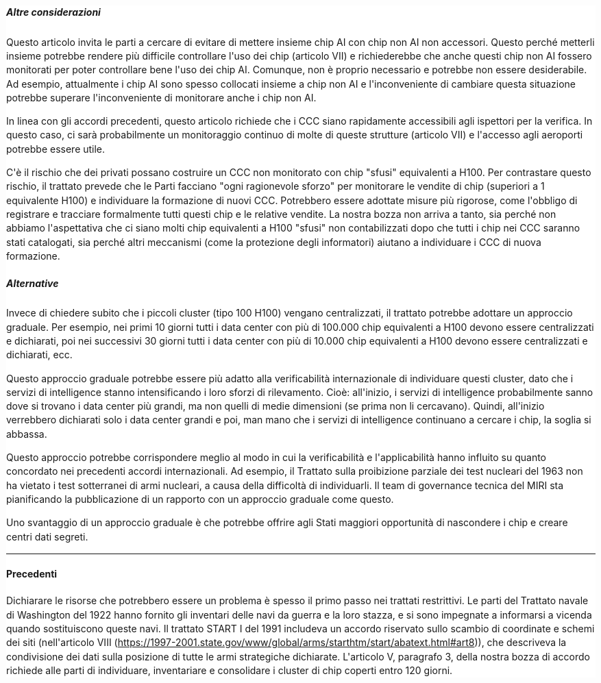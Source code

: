 ##### Altre considerazioni

Questo articolo invita le parti a cercare di evitare di mettere insieme chip AI con chip non AI non accessori. Questo perché metterli insieme potrebbe rendere più difficile controllare l'uso dei chip (articolo VII) e richiederebbe che anche questi chip non AI fossero monitorati per poter controllare bene l'uso dei chip AI. Comunque, non è proprio necessario e potrebbe non essere desiderabile. Ad esempio, attualmente i chip AI sono spesso collocati insieme a chip non AI e l'inconveniente di cambiare questa situazione potrebbe superare l'inconveniente di monitorare anche i chip non AI.

In linea con gli accordi precedenti, questo articolo richiede che i CCC siano rapidamente accessibili agli ispettori per la verifica. In questo caso, ci sarà probabilmente un monitoraggio continuo di molte di queste strutture (articolo VII) e l'accesso agli aeroporti potrebbe essere utile.

C'è il rischio che dei privati possano costruire un CCC non monitorato con chip "sfusi" equivalenti a H100. Per contrastare questo rischio, il trattato prevede che le Parti facciano "ogni ragionevole sforzo" per monitorare le vendite di chip (superiori a 1 equivalente H100) e individuare la formazione di nuovi CCC. Potrebbero essere adottate misure più rigorose, come l'obbligo di registrare e tracciare formalmente tutti questi chip e le relative vendite. La nostra bozza non arriva a tanto, sia perché non abbiamo l'aspettativa che ci siano molti chip equivalenti a H100 "sfusi" non contabilizzati dopo che tutti i chip nei CCC saranno stati catalogati, sia perché altri meccanismi (come la protezione degli informatori) aiutano a individuare i CCC di nuova formazione.

##### Alternative

Invece di chiedere subito che i piccoli cluster (tipo 100 H100) vengano centralizzati, il trattato potrebbe adottare un approccio graduale. Per esempio, nei primi 10 giorni tutti i data center con più di 100.000 chip equivalenti a H100 devono essere centralizzati e dichiarati, poi nei successivi 30 giorni tutti i data center con più di 10.000 chip equivalenti a H100 devono essere centralizzati e dichiarati, ecc.

Questo approccio graduale potrebbe essere più adatto alla verificabilità internazionale di individuare questi cluster, dato che i servizi di intelligence stanno intensificando i loro sforzi di rilevamento. Cioè: all'inizio, i servizi di intelligence probabilmente sanno dove si trovano i data center più grandi, ma non quelli di medie dimensioni (se prima non li cercavano). Quindi, all'inizio verrebbero dichiarati solo i data center grandi e poi, man mano che i servizi di intelligence continuano a cercare i chip, la soglia si abbassa.

Questo approccio potrebbe corrispondere meglio al modo in cui la verificabilità e l'applicabilità hanno influito su quanto concordato nei precedenti accordi internazionali. Ad esempio, il Trattato sulla proibizione parziale dei test nucleari del 1963 non ha vietato i test sotterranei di armi nucleari, a causa della difficoltà di individuarli. Il team di governance tecnica del MIRI sta pianificando la pubblicazione di un rapporto con un approccio graduale come questo.

Uno svantaggio di un approccio graduale è che potrebbe offrire agli Stati maggiori opportunità di nascondere i chip e creare centri dati segreti.

---

#### Precedenti

Dichiarare le risorse che potrebbero essere un problema è spesso il primo passo nei trattati restrittivi. Le parti del Trattato navale di Washington del 1922 hanno fornito gli inventari delle navi da guerra e la loro stazza, e si sono impegnate a informarsi a vicenda quando sostituiscono queste navi. Il trattato START I del 1991 includeva un accordo riservato sullo scambio di coordinate e schemi dei siti (nell'articolo VIII (https://1997-2001.state.gov/www/global/arms/starthtm/start/abatext.html#art8)), che descriveva la condivisione dei dati sulla posizione di tutte le armi strategiche dichiarate. L'articolo V, paragrafo 3, della nostra bozza di accordo richiede alle parti di individuare, inventariare e consolidare i cluster di chip coperti entro 120 giorni.

